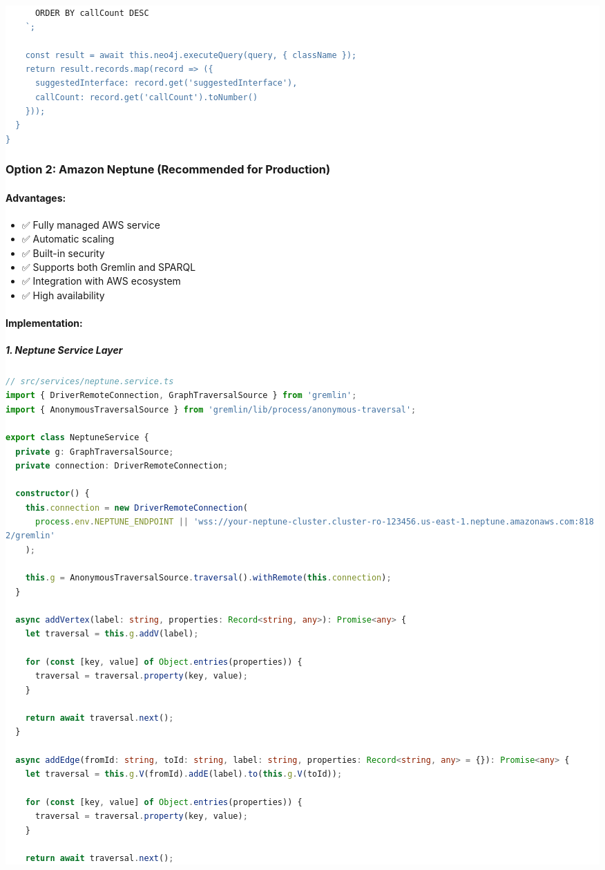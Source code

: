 ```typescript
      ORDER BY callCount DESC
    `;
    
    const result = await this.neo4j.executeQuery(query, { className });
    return result.records.map(record => ({
      suggestedInterface: record.get('suggestedInterface'),
      callCount: record.get('callCount').toNumber()
    }));
  }
}
```

### **Option 2: Amazon Neptune (Recommended for Production)**

#### **Advantages:**
- ✅ Fully managed AWS service
- ✅ Automatic scaling
- ✅ Built-in security
- ✅ Supports both Gremlin and SPARQL
- ✅ Integration with AWS ecosystem
- ✅ High availability

#### **Implementation:**

##### **1. Neptune Service Layer**
```typescript
// src/services/neptune.service.ts
import { DriverRemoteConnection, GraphTraversalSource } from 'gremlin';
import { AnonymousTraversalSource } from 'gremlin/lib/process/anonymous-traversal';

export class NeptuneService {
  private g: GraphTraversalSource;
  private connection: DriverRemoteConnection;

  constructor() {
    this.connection = new DriverRemoteConnection(
      process.env.NEPTUNE_ENDPOINT || 'wss://your-neptune-cluster.cluster-ro-123456.us-east-1.neptune.amazonaws.com:8182/gremlin'
    );
    
    this.g = AnonymousTraversalSource.traversal().withRemote(this.connection);
  }

  async addVertex(label: string, properties: Record<string, any>): Promise<any> {
    let traversal = this.g.addV(label);
    
    for (const [key, value] of Object.entries(properties)) {
      traversal = traversal.property(key, value);
    }
    
    return await traversal.next();
  }

  async addEdge(fromId: string, toId: string, label: string, properties: Record<string, any> = {}): Promise<any> {
    let traversal = this.g.V(fromId).addE(label).to(this.g.V(toId));
    
    for (const [key, value] of Object.entries(properties)) {
      traversal = traversal.property(key, value);
    }
    
    return await traversal.next();
```